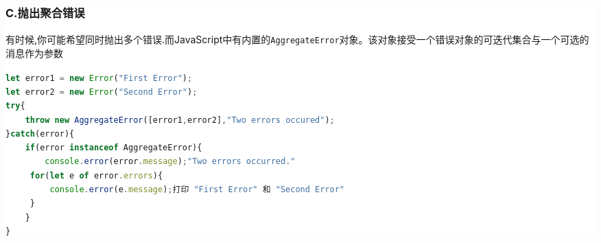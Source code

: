 ### C.抛出聚合错误

有时候,你可能希望同时抛出多个错误.而JavaScript中有内置的`AggregateError`对象。该对象接受一个错误对象的可迭代集合与一个可选的消息作为参数

```js
let error1 = new Error("First Error");
let error2 = new Error("Second Error");
try{
    throw new AggregateError([error1,error2],"Two errors occured");
}catch(error){
    if(error instanceof AggregateError){
        console.error(error.message);"Two errors occurred."
     for(let e of error.errors){
         console.error(e.message);打印 "First Error" 和 "Second Error"
     }   
    }
}
```


